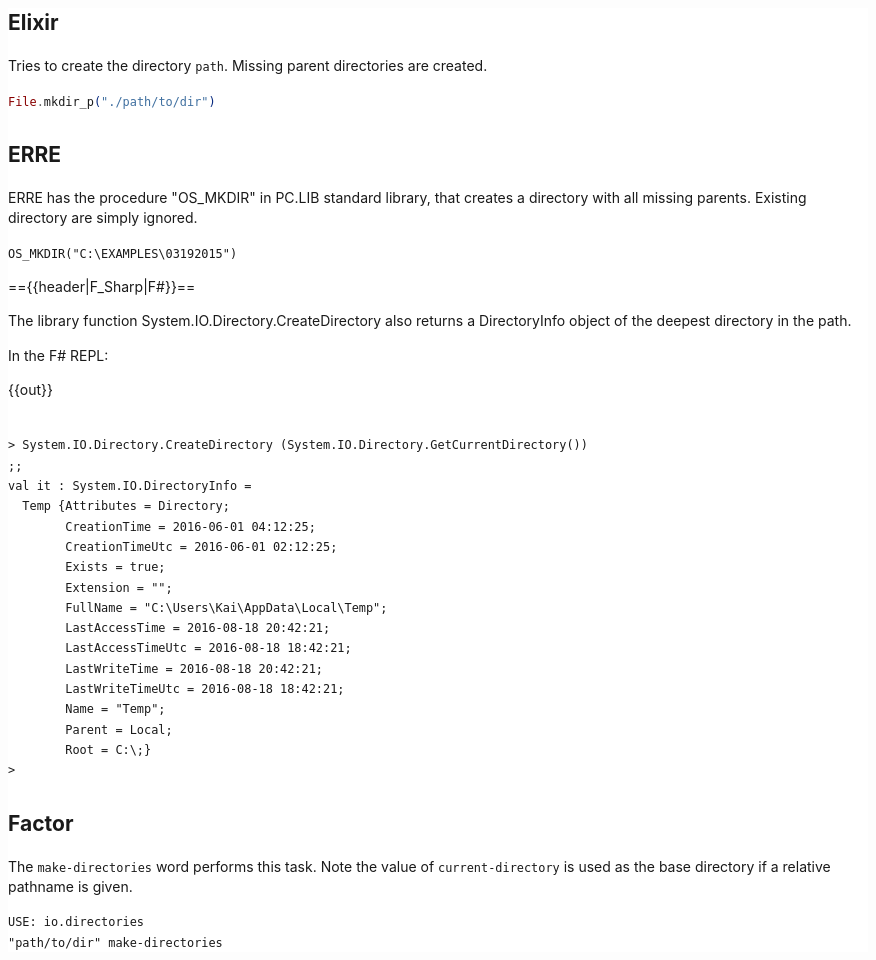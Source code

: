 

## Elixir

Tries to create the directory `path`. Missing parent directories are created.

```elixir
File.mkdir_p("./path/to/dir")
```



## ERRE

ERRE has the procedure "OS_MKDIR" in PC.LIB standard library, that creates a directory with
all missing parents. Existing directory are simply ignored.

```ERRE
OS_MKDIR("C:\EXAMPLES\03192015")
```


=={{header|F_Sharp|F#}}==
<p>The library function System.IO.Directory.CreateDirectory also returns a DirectoryInfo
object of the deepest directory in the path.</p>
<p>In the F# REPL:</p>
{{out}}

```txt

> System.IO.Directory.CreateDirectory (System.IO.Directory.GetCurrentDirectory())
;;
val it : System.IO.DirectoryInfo =
  Temp {Attributes = Directory;
        CreationTime = 2016-06-01 04:12:25;
        CreationTimeUtc = 2016-06-01 02:12:25;
        Exists = true;
        Extension = "";
        FullName = "C:\Users\Kai\AppData\Local\Temp";
        LastAccessTime = 2016-08-18 20:42:21;
        LastAccessTimeUtc = 2016-08-18 18:42:21;
        LastWriteTime = 2016-08-18 20:42:21;
        LastWriteTimeUtc = 2016-08-18 18:42:21;
        Name = "Temp";
        Parent = Local;
        Root = C:\;}
>
```



## Factor

The <code>make-directories</code> word performs this task. Note the value of <code>current-directory</code> is used as the base directory if a relative pathname is given.

```factor
USE: io.directories
"path/to/dir" make-directories
```
